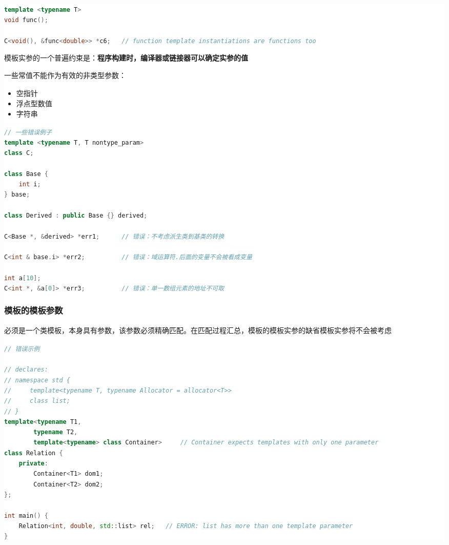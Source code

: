 ```cpp
template <typename T>
void func();

C<void(), &func<double>> *c6;   // function template instantiations are functions too
```

模板实参的一个普遍约束是：**程序构建时，编译器或链接器可以确定实参的值**

一些常值不能作为有效的非类型参数：

- 空指针
- 浮点型数值
- 字符串

```cpp
// 一些错误例子
template <typename T, T nontype_param>
class C;

class Base {
    int i;
} base;

class Derived : public Base {} derived;

C<Base *, &derived> *err1;      // 错误：不考虑派生类到基类的转换

C<int & base.i> *err2;          // 错误：域运算符.后面的变量不会被看成变量

int a[10];
C<int *, &a[0]> *err3;          // 错误：单一数组元素的地址不可取
```

### 模板的模板参数

必须是一个类模板，本身具有参数，该参数必须精确匹配。在匹配过程汇总，模板的模板实参的缺省模板实参将不会被考虑

```cpp
// 错误示例

// declares:
// namespace std {
//     template<typename T, typename Allocator = allocator<T>>
//     class list;
// }
template<typename T1,
        typename T2,
        template<typename> class Container>     // Container expects templates with only one parameter
class Relation {
    private:
        Container<T1> dom1;
        Container<T2> dom2;
};

int main() {
    Relation<int, double, std::list> rel;   // ERROR: list has more than one template parameter
}

```
